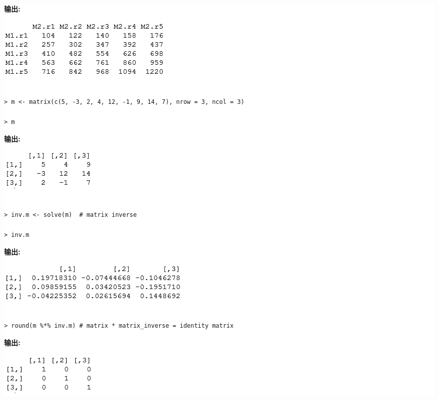 **输出:**

![Matrix operations](img/B03459_01_17.jpg)

```

> m <- matrix(c(5, -3, 2, 4, 12, -1, 9, 14, 7), nrow = 3, ncol = 3)

> m

```

**输出:**

![Matrix operations](img/B03459_01_18.jpg)

```

> inv.m <- solve(m)  # matrix inverse

> inv.m

```

**输出:**

![Matrix operations](img/B03459_01_19.jpg)

```

> round(m %*% inv.m) # matrix * matrix_inverse = identity matrix

```

**输出:**

![Matrix operations](img/B03459_01_20.jpg)
